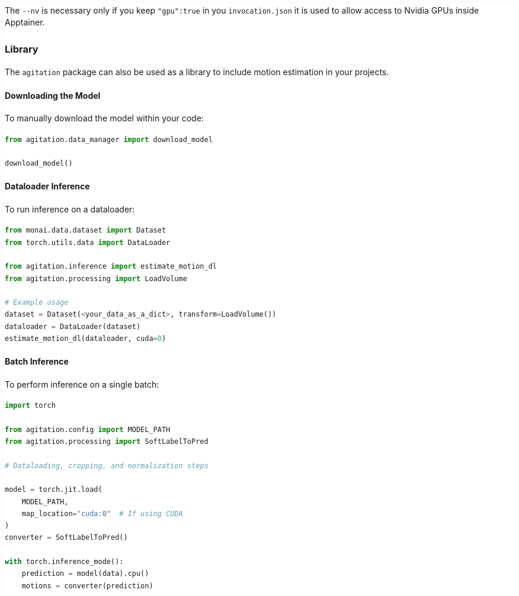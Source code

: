 The `--nv` is necessary only if you keep `"gpu":true` in you `invocation.json` it is used to allow access to Nvidia GPUs inside Apptainer.

### Library

The `agitation` package can also be used as a library to include motion estimation in your projects.

#### Downloading the Model

To manually download the model within your code:

```python
from agitation.data_manager import download_model

download_model()
```

#### Dataloader Inference

To run inference on a dataloader:

```python
from monai.data.dataset import Dataset
from torch.utils.data import DataLoader

from agitation.inference import estimate_motion_dl
from agitation.processing import LoadVolume

# Example usage
dataset = Dataset(<your_data_as_a_dict>, transform=LoadVolume())
dataloader = DataLoader(dataset)
estimate_motion_dl(dataloader, cuda=0)
```

#### Batch Inference

To perform inference on a single batch:

```python
import torch

from agitation.config import MODEL_PATH
from agitation.processing import SoftLabelToPred

# Dataloading, cropping, and normalization steps

model = torch.jit.load(
    MODEL_PATH,
    map_location="cuda:0"  # If using CUDA
)
converter = SoftLabelToPred()

with torch.inference_mode():
    prediction = model(data).cpu()
    motions = converter(prediction)
```
